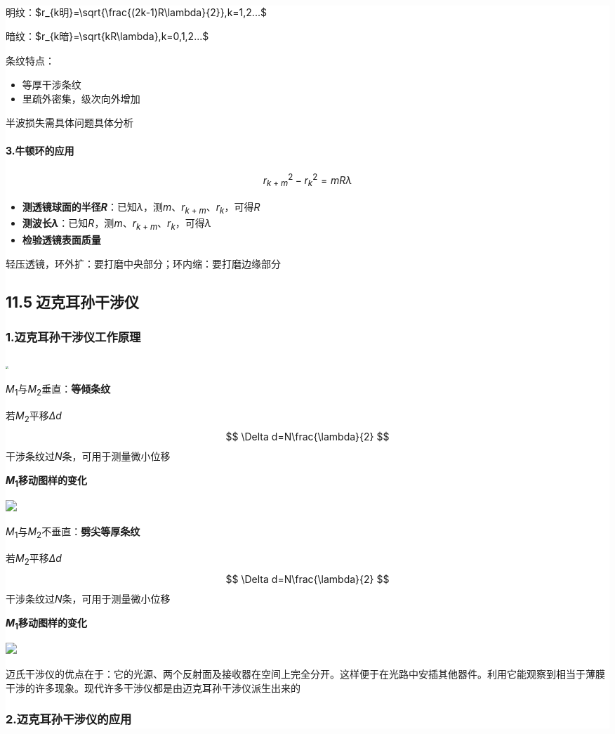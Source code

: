 明纹：$r_{k明}=\sqrt{\frac{(2k-1)R\lambda}{2}},k=1,2...$

暗纹：$r_{k暗}=\sqrt{kR\lambda},k=0,1,2...$

条纹特点：

- 等厚干涉条纹
- 里疏外密集，级次向外增加

半波损失需具体问题具体分析

#### 3.牛顿环的应用

$$
r^2_{k+m}-r^2_k=mR\lambda
$$

- **测透镜球面的半径$R$**：已知$\lambda$，测$m、r_{k+m}、r_k$，可得$R$
- **测波长$\lambda$**：已知$R$，测$m、r_{k+m}、r_k$，可得$\lambda$
- **检验透镜表面质量**

轻压透镜，环外扩：要打磨中央部分；环内缩：要打磨边缘部分

## 11.5 迈克耳孙干涉仪

### 1.迈克耳孙干涉仪工作原理

<img src="D:\Note\普通物理学A2\Assets\迈克尔孙干涉仪光路图.png" style="zoom: 25%;" />

$M_1$与$M_2$垂直：**等倾条纹**

若$M_2$平移$\Delta d$
$$
\Delta d=N\frac{\lambda}{2}
$$
干涉条纹过$N$条，可用于测量微小位移

**$M_1$移动图样的变化**

![](D:\Note\普通物理学A2\Assets\迈克耳孙等倾干涉.png)

$M_1$与$M_2$不垂直：**劈尖等厚条纹**

若$M_2$平移$\Delta d$
$$
\Delta d=N\frac{\lambda}{2}
$$
干涉条纹过$N$条，可用于测量微小位移

**$M_1$移动图样的变化**

![](D:\Note\普通物理学A2\Assets\迈克耳孙等厚干涉.png)

迈氏干涉仪的优点在于：它的光源、两个反射面及接收器在空间上完全分开。这样便于在光路中安插其他器件。利用它能观察到相当于薄膜干涉的许多现象。现代许多干涉仪都是由迈克耳孙干涉仪派生出来的

### 2.迈克耳孙干涉仪的应用

